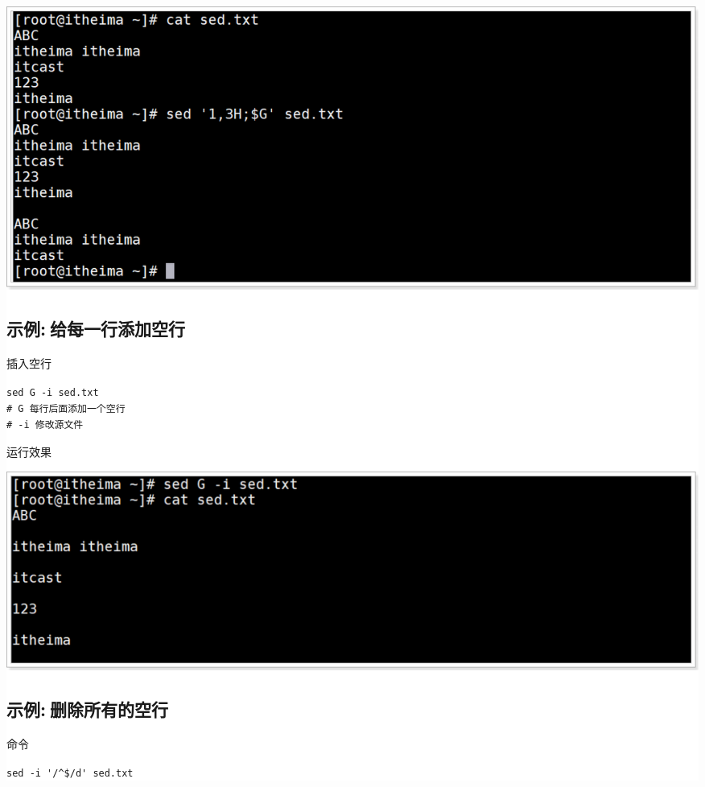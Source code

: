 ![image-20200711104856968](assets/image-20200711104856968.png)



## 示例: 给每一行添加空行

插入空行

```shell
sed G -i sed.txt
# G 每行后面添加一个空行
# -i 修改源文件
```

运行效果

![image-20200711095724616](assets/image-20200711095724616.png)

## 示例: 删除所有的空行

命令

```shell
sed -i '/^$/d' sed.txt
```
